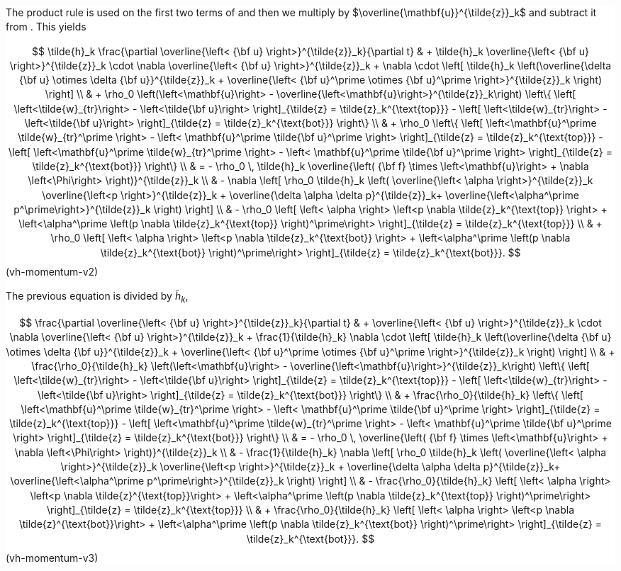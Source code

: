 The product rule is used on the first two terms of [](#vh-momentum-v1) and then we multiply [](#layer-mass) by $\overline{\mathbf{u}}^{\tilde{z}}_k$ and subtract it from [](#vh-momentum-v1).  This yields

$$
\tilde{h}_k \frac{\partial \overline{\left< {\bf u} \right>}^{\tilde{z}}_k}{\partial t}
& + \tilde{h}_k \overline{\left< {\bf u} \right>}^{\tilde{z}}_k \cdot \nabla \overline{\left< {\bf u} \right>}^{\tilde{z}}_k + \nabla \cdot \left[ \tilde{h}_k \left(\overline{\delta {\bf u} \otimes \delta {\bf u}}^{\tilde{z}}_k + \overline{\left< {\bf u}^\prime \otimes {\bf u}^\prime \right>}^{\tilde{z}}_k  \right) \right] \\
& + \rho_0 \left(\left<\mathbf{u}\right> - \overline{\left<\mathbf{u}\right>}^{\tilde{z}}_k\right) \left\{ \left[ \left<\tilde{w}_{tr}\right> - \left<\tilde{\bf u}\right> \right]_{\tilde{z} = \tilde{z}_k^{\text{top}}} - \left[ \left<\tilde{w}_{tr}\right> - \left<\tilde{\bf u}\right> \right]_{\tilde{z} = \tilde{z}_k^{\text{bot}}} \right\} \\
& + \rho_0 \left\{ \left[ \left<\mathbf{u}^\prime \tilde{w}_{tr}^\prime \right> - \left< \mathbf{u}^\prime \tilde{\bf u}^\prime \right> \right]_{\tilde{z} = \tilde{z}_k^{\text{top}}} - \left[ \left<\mathbf{u}^\prime \tilde{w}_{tr}^\prime \right> - \left< \mathbf{u}^\prime \tilde{\bf u}^\prime \right> \right]_{\tilde{z} = \tilde{z}_k^{\text{bot}}} \right\} \\
& = - \rho_0 \, \tilde{h}_k \overline{\left( {\bf f} \times \left<\mathbf{u}\right> + \nabla \left<\Phi\right> \right)}^{\tilde{z}}_k \\
& - \nabla \left[ \rho_0 \tilde{h}_k \left( \overline{\left< \alpha \right>}^{\tilde{z}}_k \overline{\left<p \right>}^{\tilde{z}}_k + \overline{\delta \alpha \delta p}^{\tilde{z}}_k+ \overline{\left<\alpha^\prime p^\prime\right>}^{\tilde{z}}_k \right) \right] \\
& - \rho_0 \left[ \left< \alpha \right> \left<p \nabla \tilde{z}_k^{\text{top}} \right> + \left<\alpha^\prime \left(p \nabla \tilde{z}_k^{\text{top}} \right)^\prime\right> \right]_{\tilde{z} = \tilde{z}_k^{\text{top}}} \\
& +  \rho_0 \left[ \left< \alpha \right> \left<p \nabla \tilde{z}_k^{\text{bot}} \right> + \left<\alpha^\prime \left(p \nabla \tilde{z}_k^{\text{bot}} \right)^\prime\right> \right]_{\tilde{z} = \tilde{z}_k^{\text{bot}}}.
$$ (vh-momentum-v2)

The previous equation is divided by $\tilde{h}_k$,

$$
\frac{\partial \overline{\left< {\bf u} \right>}^{\tilde{z}}_k}{\partial t}
& + \overline{\left< {\bf u} \right>}^{\tilde{z}}_k \cdot \nabla \overline{\left< {\bf u} \right>}^{\tilde{z}}_k + \frac{1}{\tilde{h}_k} \nabla \cdot \left[ \tilde{h}_k \left(\overline{\delta {\bf u} \otimes \delta {\bf u}}^{\tilde{z}}_k + \overline{\left< {\bf u}^\prime \otimes {\bf u}^\prime \right>}^{\tilde{z}}_k  \right) \right] \\
& + \frac{\rho_0}{\tilde{h}_k} \left(\left<\mathbf{u}\right> - \overline{\left<\mathbf{u}\right>}^{\tilde{z}}_k\right) \left\{ \left[ \left<\tilde{w}_{tr}\right> - \left<\tilde{\bf u}\right> \right]_{\tilde{z} = \tilde{z}_k^{\text{top}}} - \left[ \left<\tilde{w}_{tr}\right> - \left<\tilde{\bf u}\right> \right]_{\tilde{z} = \tilde{z}_k^{\text{bot}}} \right\} \\
& + \frac{\rho_0}{\tilde{h}_k} \left\{ \left[ \left<\mathbf{u}^\prime \tilde{w}_{tr}^\prime \right> - \left< \mathbf{u}^\prime \tilde{\bf u}^\prime \right> \right]_{\tilde{z} = \tilde{z}_k^{\text{top}}} - \left[ \left<\mathbf{u}^\prime \tilde{w}_{tr}^\prime \right> - \left< \mathbf{u}^\prime \tilde{\bf u}^\prime \right> \right]_{\tilde{z} = \tilde{z}_k^{\text{bot}}} \right\} \\
& = - \rho_0 \, \overline{\left( {\bf f} \times \left<\mathbf{u}\right> + \nabla \left<\Phi\right> \right)}^{\tilde{z}}_k \\
& - \frac{1}{\tilde{h}_k} \nabla \left[ \rho_0 \tilde{h}_k \left( \overline{\left< \alpha \right>}^{\tilde{z}}_k \overline{\left<p \right>}^{\tilde{z}}_k + \overline{\delta \alpha \delta p}^{\tilde{z}}_k+ \overline{\left<\alpha^\prime p^\prime\right>}^{\tilde{z}}_k \right) \right] \\
& - \frac{\rho_0}{\tilde{h}_k} \left[ \left< \alpha \right> \left<p \nabla \tilde{z}^{\text{top}}\right> + \left<\alpha^\prime \left(p \nabla \tilde{z}_k^{\text{top}} \right)^\prime\right> \right]_{\tilde{z} = \tilde{z}_k^{\text{top}}} \\
& + \frac{\rho_0}{\tilde{h}_k} \left[ \left< \alpha \right> \left<p \nabla \tilde{z}^{\text{bot}}\right> + \left<\alpha^\prime \left(p \nabla \tilde{z}_k^{\text{bot}} \right)^\prime\right> \right]_{\tilde{z} = \tilde{z}_k^{\text{bot}}}.
$$ (vh-momentum-v3)
